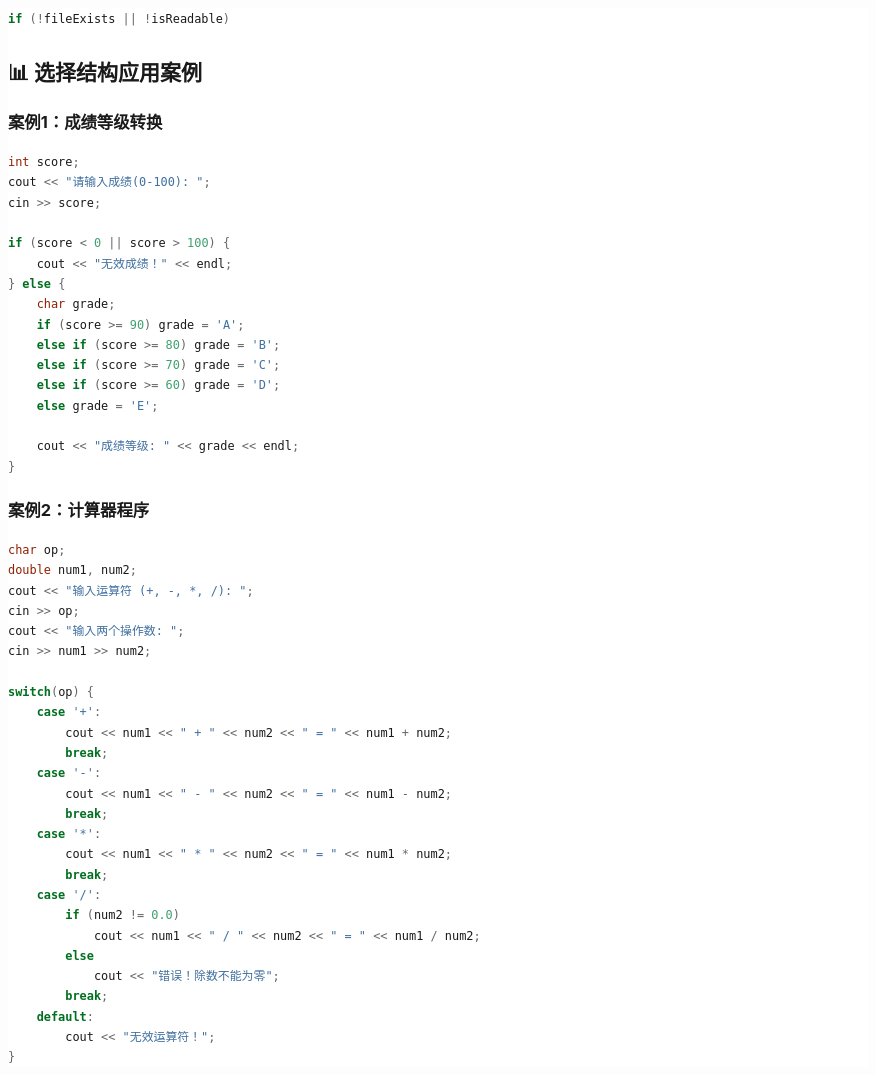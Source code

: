 ```cpp
if (!fileExists || !isReadable)
```

## 📊 选择结构应用案例

### 案例1：成绩等级转换
```cpp
int score;
cout << "请输入成绩(0-100): ";
cin >> score;

if (score < 0 || score > 100) {
    cout << "无效成绩！" << endl;
} else {
    char grade;
    if (score >= 90) grade = 'A';
    else if (score >= 80) grade = 'B';
    else if (score >= 70) grade = 'C';
    else if (score >= 60) grade = 'D';
    else grade = 'E';
    
    cout << "成绩等级: " << grade << endl;
}
```

### 案例2：计算器程序
```cpp
char op;
double num1, num2;
cout << "输入运算符 (+, -, *, /): ";
cin >> op;
cout << "输入两个操作数: ";
cin >> num1 >> num2;

switch(op) {
    case '+':
        cout << num1 << " + " << num2 << " = " << num1 + num2;
        break;
    case '-':
        cout << num1 << " - " << num2 << " = " << num1 - num2;
        break;
    case '*':
        cout << num1 << " * " << num2 << " = " << num1 * num2;
        break;
    case '/':
        if (num2 != 0.0)
            cout << num1 << " / " << num2 << " = " << num1 / num2;
        else
            cout << "错误！除数不能为零";
        break;
    default:
        cout << "无效运算符！";
}
```
